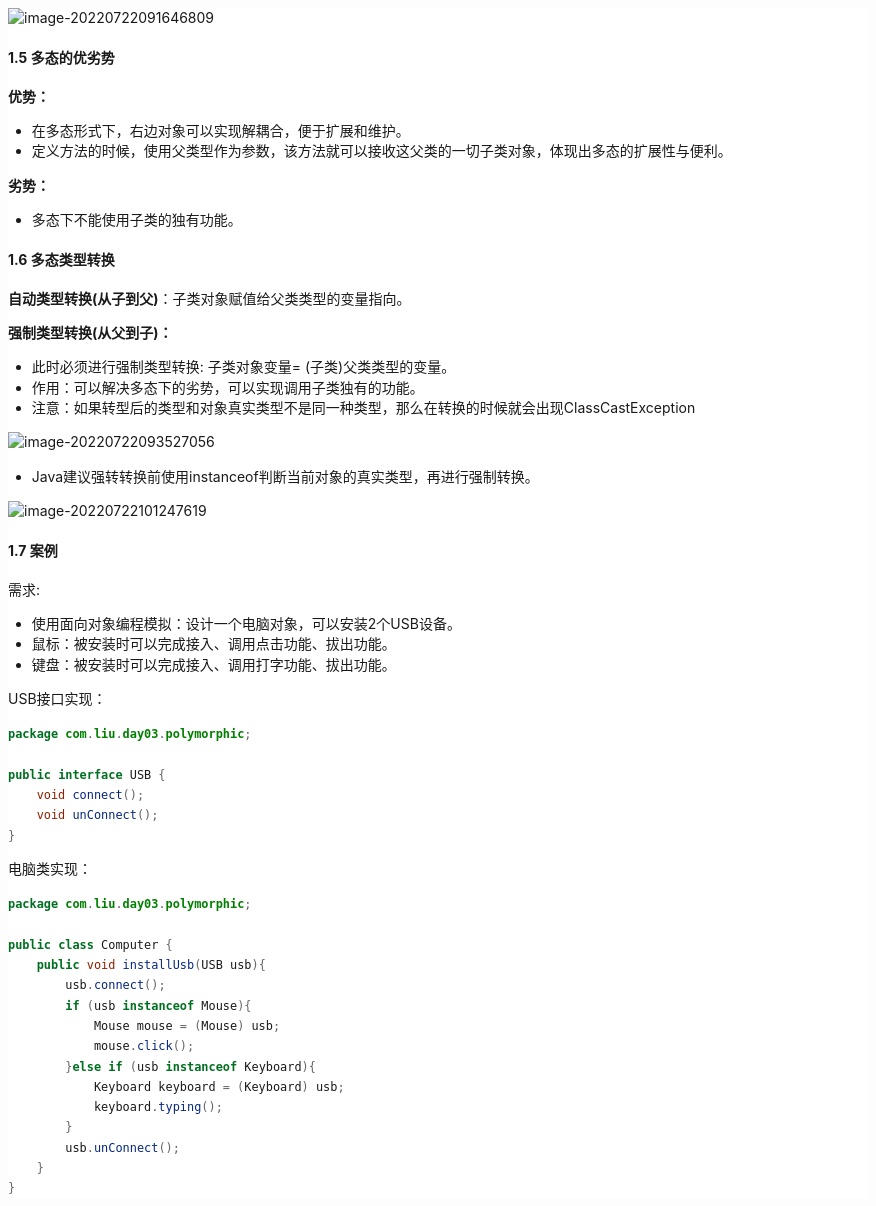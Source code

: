 ![image-20220722091646809](https://img.zhenxi.site/2025/01/dc3226ac5e89fc4b4428071037ecf6ee.png)

#### 1.5 多态的优劣势

**优势：**

- 在多态形式下，右边对象可以实现解耦合，便于扩展和维护。
- 定义方法的时候，使用父类型作为参数，该方法就可以接收这父类的一切子类对象，体现出多态的扩展性与便利。

**劣势：**

- 多态下不能使用子类的独有功能。

#### 1.6 多态类型转换

**自动类型转换(从子到父)**：子类对象赋值给父类类型的变量指向。

**强制类型转换(从父到子)：**

- 此时必须进行强制类型转换: 子类对象变量= (子类)父类类型的变量。
- 作用：可以解决多态下的劣势，可以实现调用子类独有的功能。
- 注意：如果转型后的类型和对象真实类型不是同一种类型，那么在转换的时候就会出现ClassCastException

![image-20220722093527056](https://img.zhenxi.site/2025/01/169d02e0fa00d771e5c32d706924e845.png)

- Java建议强转转换前使用instanceof判断当前对象的真实类型，再进行强制转换。

![image-20220722101247619](https://img.zhenxi.site/2025/01/e78a2736406fbb0d9a6719be0d287ac4.png)

#### 1.7 案例

需求:

- 使用面向对象编程模拟：设计一个电脑对象，可以安装2个USB设备。
- 鼠标：被安装时可以完成接入、调用点击功能、拔出功能。
- 键盘：被安装时可以完成接入、调用打字功能、拔出功能。

USB接口实现：

```java
package com.liu.day03.polymorphic;

public interface USB {
    void connect();
    void unConnect();
}
```

电脑类实现：

```java
package com.liu.day03.polymorphic;

public class Computer {
    public void installUsb(USB usb){
        usb.connect();
        if (usb instanceof Mouse){
            Mouse mouse = (Mouse) usb;
            mouse.click();
        }else if (usb instanceof Keyboard){
            Keyboard keyboard = (Keyboard) usb;
            keyboard.typing();
        }
        usb.unConnect();
    }
}
```
